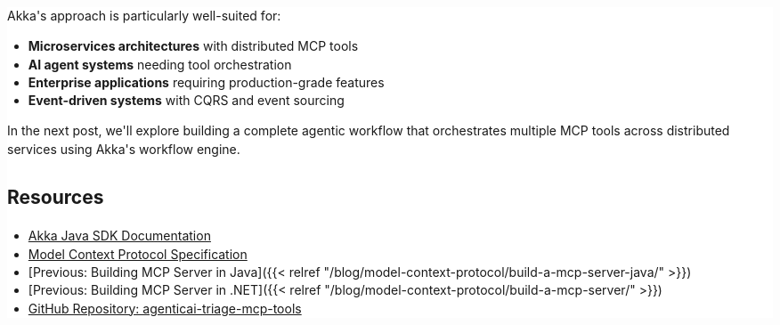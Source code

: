 Akka's approach is particularly well-suited for:
- **Microservices architectures** with distributed MCP tools
- **AI agent systems** needing tool orchestration
- **Enterprise applications** requiring production-grade features
- **Event-driven systems** with CQRS and event sourcing

In the next post, we'll explore building a complete agentic workflow that orchestrates multiple MCP tools across distributed services using Akka's workflow engine.

## Resources

- [Akka Java SDK Documentation](https://doc.akka.io/java/)
- [Model Context Protocol Specification](https://modelcontextprotocol.io/)
- [Previous: Building MCP Server in Java]({{< relref "/blog/model-context-protocol/build-a-mcp-server-java/" >}})
- [Previous: Building MCP Server in .NET]({{< relref "/blog/model-context-protocol/build-a-mcp-server/" >}})
- [GitHub Repository: agenticai-triage-mcp-tools](https://github.com/PradeepLoganathan/akka-kata/tree/main/akka-spovs/agenticai-triage-mcp-tools)
